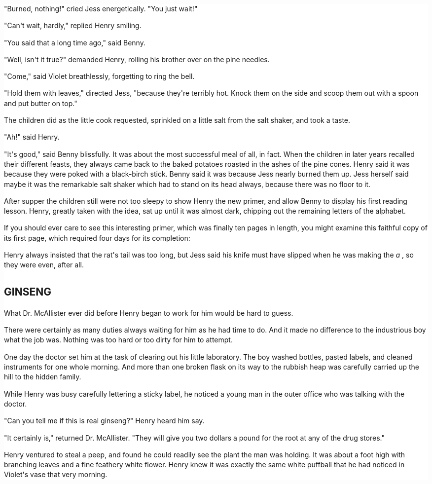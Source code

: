"Burned, nothing!" cried Jess energetically. "You just wait!"

"Can't wait, hardly," replied Henry smiling.

"You said that a long time ago," said Benny.

"Well, isn't it true?" demanded Henry, rolling his brother over on the pine needles.

"Come," said Violet breathlessly, forgetting to ring the bell.

"Hold them with leaves," directed Jess, "because they're terribly hot. Knock them on the side and scoop them out with a spoon and put butter on top."

The children did as the little cook requested, sprinkled on a little salt from the salt shaker, and took a taste.

"Ah!" said Henry.

"It's good," said Benny blissfully. It was about the most successful meal of all, in fact. When the children in later years recalled their different feasts, they always came back to the baked potatoes roasted in the ashes of the pine cones. Henry said it was because they were poked with a black-birch stick. Benny said it was because Jess nearly burned them up. Jess herself said maybe it was the remarkable salt shaker which had to stand on its head always, because there was no floor to it.

After supper the children still were not too sleepy to show Henry the new primer, and allow Benny to display his first reading lesson. Henry, greatly taken with the idea, sat up until it was almost dark, chipping out the remaining letters of the alphabet.

If you should ever care to see this interesting primer, which was finally ten pages in length, you might examine this faithful copy of its first page, which required four days for its completion:


Henry always insisted that the rat's tail was too long, but Jess said his knife must have slipped when he was making the _a_ , so they were even, after all.


## GINSENG

What Dr. McAllister ever did before Henry began to work for him would be hard to guess.

There were certainly as many duties always waiting for him as he had time to do. And it made no difference to the industrious boy what the job was. Nothing was too hard or too dirty for him to attempt.

One day the doctor set him at the task of clearing out his little laboratory. The boy washed bottles, pasted labels, and cleaned instruments for one whole morning. And more than one broken flask on its way to the rubbish heap was carefully carried up the hill to the hidden family.

While Henry was busy carefully lettering a sticky label, he noticed a young man in the outer office who was talking with the doctor.

"Can you tell me if this is real ginseng?" Henry heard him say.

"It certainly is," returned Dr. McAllister. "They will give you two dollars a pound for the root at any of the drug stores."

Henry ventured to steal a peep, and found he could readily see the plant the man was holding. It was about a foot high with branching leaves and a fine feathery white flower. Henry knew it was exactly the same white puffball that he had noticed in Violet's vase that very morning.
